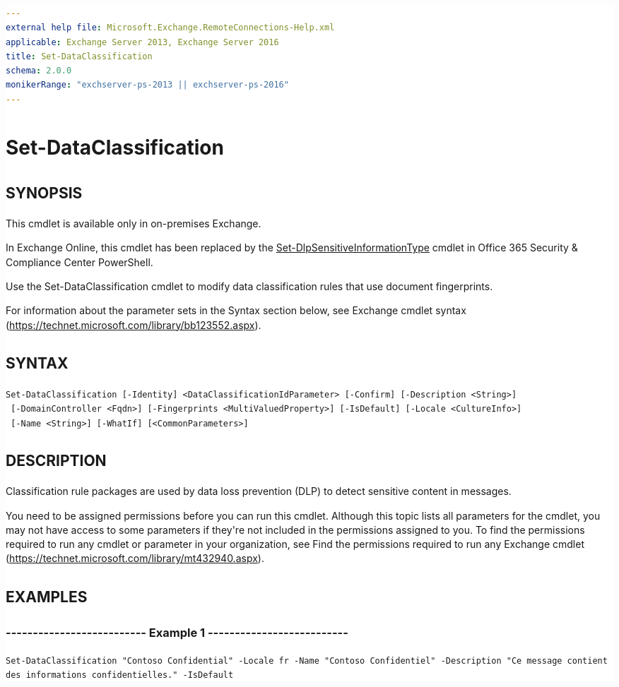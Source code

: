 ```yaml
---
external help file: Microsoft.Exchange.RemoteConnections-Help.xml
applicable: Exchange Server 2013, Exchange Server 2016
title: Set-DataClassification
schema: 2.0.0
monikerRange: "exchserver-ps-2013 || exchserver-ps-2016"
---
```


# Set-DataClassification

## SYNOPSIS
This cmdlet is available only in on-premises Exchange.

In Exchange Online, this cmdlet has been replaced by the [Set-DlpSensitiveInformationType](https://docs.microsoft.com/powershell/module/exchange/policy-and-compliance-dlp/set-dlpsensitiveinformationtype) cmdlet in Office 365 Security & Compliance Center PowerShell.

Use the Set-DataClassification cmdlet to modify data classification rules that use document fingerprints.

For information about the parameter sets in the Syntax section below, see Exchange cmdlet syntax (https://technet.microsoft.com/library/bb123552.aspx).

## SYNTAX

```
Set-DataClassification [-Identity] <DataClassificationIdParameter> [-Confirm] [-Description <String>]
 [-DomainController <Fqdn>] [-Fingerprints <MultiValuedProperty>] [-IsDefault] [-Locale <CultureInfo>]
 [-Name <String>] [-WhatIf] [<CommonParameters>]
```

## DESCRIPTION
Classification rule packages are used by data loss prevention (DLP) to detect sensitive content in messages.

You need to be assigned permissions before you can run this cmdlet. Although this topic lists all parameters for the cmdlet, you may not have access to some parameters if they're not included in the permissions assigned to you. To find the permissions required to run any cmdlet or parameter in your organization, see Find the permissions required to run any Exchange cmdlet (https://technet.microsoft.com/library/mt432940.aspx).

## EXAMPLES

### -------------------------- Example 1 --------------------------
```
Set-DataClassification "Contoso Confidential" -Locale fr -Name "Contoso Confidentiel" -Description "Ce message contient des informations confidentielles." -IsDefault
```

